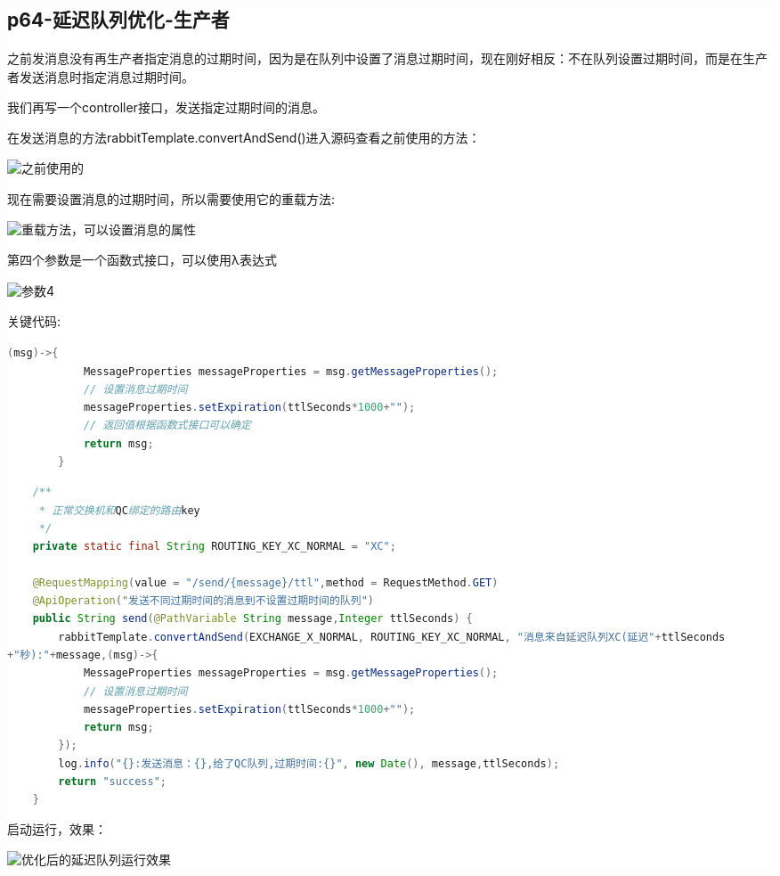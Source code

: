 ## p64-延迟队列优化-生产者

之前发消息没有再生产者指定消息的过期时间，因为是在队列中设置了消息过期时间，现在刚好相反：不在队列设置过期时间，而是在生产者发送消息时指定消息过期时间。

我们再写一个controller接口，发送指定过期时间的消息。

在发送消息的方法rabbitTemplate.convertAndSend()进入源码查看之前使用的方法：

![之前使用的](http://www.iocaop.com/images/2022-08/202208232158115.png)

现在需要设置消息的过期时间，所以需要使用它的重载方法:

![重载方法，可以设置消息的属性](http://www.iocaop.com/images/2022-08/202208232158155.png)

第四个参数是一个函数式接口，可以使用λ表达式

![参数4](http://www.iocaop.com/images/2022-08/202208232200273.png)

关键代码:

```java
(msg)->{
            MessageProperties messageProperties = msg.getMessageProperties();
            // 设置消息过期时间
            messageProperties.setExpiration(ttlSeconds*1000+"");
    		// 返回值根据函数式接口可以确定 
            return msg;
        }
```

```java
    /**
     * 正常交换机和QC绑定的路由key
     */
    private static final String ROUTING_KEY_XC_NORMAL = "XC";

    @RequestMapping(value = "/send/{message}/ttl",method = RequestMethod.GET)
    @ApiOperation("发送不同过期时间的消息到不设置过期时间的队列")
    public String send(@PathVariable String message,Integer ttlSeconds) {
        rabbitTemplate.convertAndSend(EXCHANGE_X_NORMAL, ROUTING_KEY_XC_NORMAL, "消息来自延迟队列XC(延迟"+ttlSeconds+"秒):"+message,(msg)->{
            MessageProperties messageProperties = msg.getMessageProperties();
            // 设置消息过期时间
            messageProperties.setExpiration(ttlSeconds*1000+"");
            return msg;
        });
        log.info("{}:发送消息：{},给了QC队列,过期时间:{}", new Date(), message,ttlSeconds);
        return "success";
    }
```

启动运行，效果：

![优化后的延迟队列运行效果](http://www.iocaop.com/images/2022-08/202208232211930.png)
